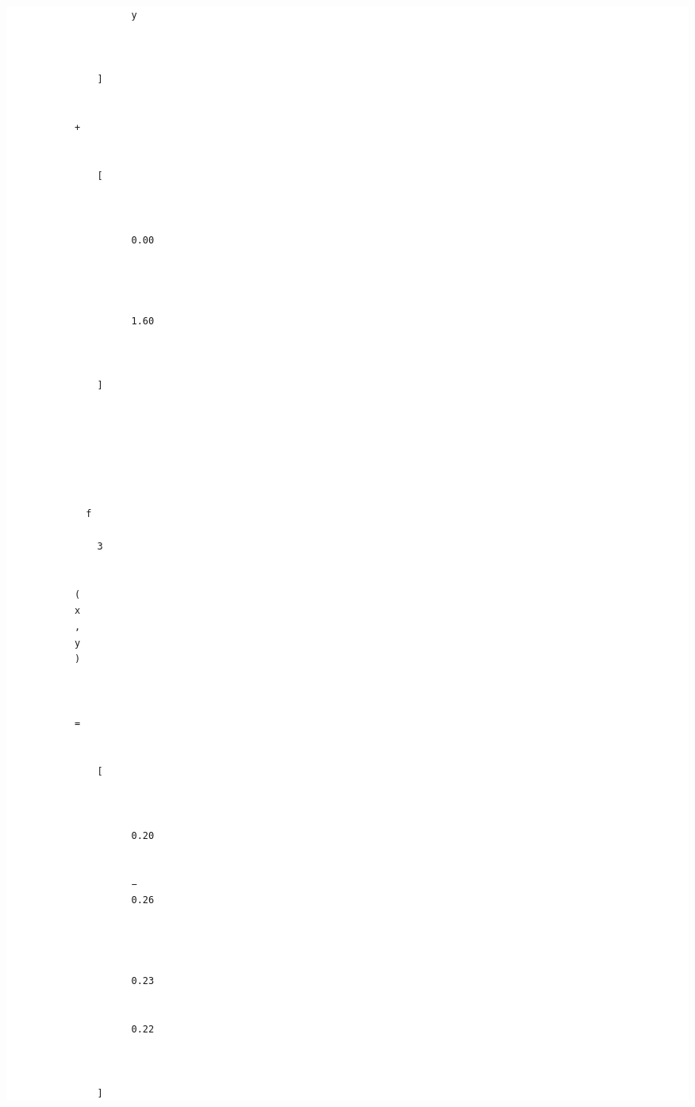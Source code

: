                       
                      
                        
                          y
                        
                      
                    
                    ]
                  
                
                +
                
                  
                    [
                    
                      
                        
                          0.00
                        
                      
                      
                        
                          1.60
                        
                      
                    
                    ]
                  
                
              
            
            
              
                
                  f
                  
                    3
                  
                
                (
                x
                ,
                y
                )
              
              
                
                =
                
                  
                    [
                    
                      
                        
                          0.20
                        
                        
                          −
                          0.26
                        
                      
                      
                        
                          0.23
                        
                        
                          0.22
                        
                      
                    
                    ]
                  
                
                